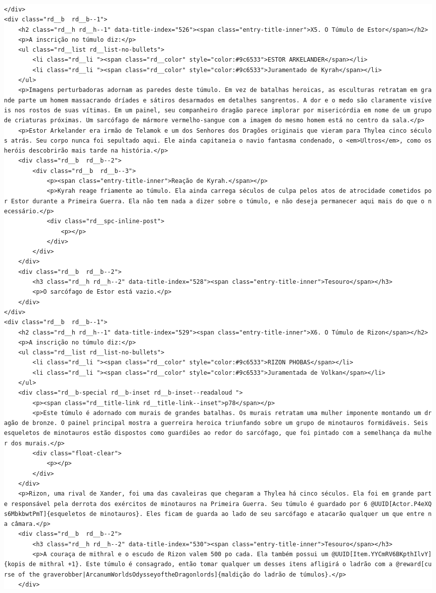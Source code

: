     </div>
    <div class="rd__b  rd__b--1">
        <h2 class="rd__h rd__h--1" data-title-index="526"><span class="entry-title-inner">X5. O Túmulo de Estor</span></h2>
        <p>A inscrição no túmulo diz:</p>
        <ul class="rd__list rd__list-no-bullets">
            <li class="rd__li "><span class="rd__color" style="color:#9c6533">ESTOR ARKELANDER</span></li>
            <li class="rd__li "><span class="rd__color" style="color:#9c6533">Juramentado de Kyrah</span></li>
        </ul>
        <p>Imagens perturbadoras adornam as paredes deste túmulo. Em vez de batalhas heroicas, as esculturas retratam em grande parte um homem massacrando dríades e sátiros desarmados em detalhes sangrentos. A dor e o medo são claramente visíveis nos rostos de suas vítimas. Em um painel, seu companheiro dragão parece implorar por misericórdia em nome de um grupo de criaturas próximas. Um sarcófago de mármore vermelho-sangue com a imagem do mesmo homem está no centro da sala.</p>
        <p>Estor Arkelander era irmão de Telamok e um dos Senhores dos Dragões originais que vieram para Thylea cinco séculos atrás. Seu corpo nunca foi sepultado aqui. Ele ainda capitaneia o navio fantasma condenado, o <em>Ultros</em>, como os heróis descobrirão mais tarde na história.</p>
        <div class="rd__b  rd__b--2">
            <div class="rd__b  rd__b--3">
                <p><span class="entry-title-inner">Reação de Kyrah.</span></p>
                <p>Kyrah reage friamente ao túmulo. Ela ainda carrega séculos de culpa pelos atos de atrocidade cometidos por Estor durante a Primeira Guerra. Ela não tem nada a dizer sobre o túmulo, e não deseja permanecer aqui mais do que o necessário.</p>
                <div class="rd__spc-inline-post">
                    <p></p>
                </div>
            </div>
        </div>
        <div class="rd__b  rd__b--2">
            <h3 class="rd__h rd__h--2" data-title-index="528"><span class="entry-title-inner">Tesouro</span></h3>
            <p>O sarcófago de Estor está vazio.</p>
        </div>
    </div>
    <div class="rd__b  rd__b--1">
        <h2 class="rd__h rd__h--1" data-title-index="529"><span class="entry-title-inner">X6. O Túmulo de Rizon</span></h2>
        <p>A inscrição no túmulo diz:</p>
        <ul class="rd__list rd__list-no-bullets">
            <li class="rd__li "><span class="rd__color" style="color:#9c6533">RIZON PHOBAS</span></li>
            <li class="rd__li "><span class="rd__color" style="color:#9c6533">Juramentada de Volkan</span></li>
        </ul>
        <div class="rd__b-special rd__b-inset rd__b-inset--readaloud ">
            <p><span class="rd__title-link rd__title-link--inset">p78</span></p>
            <p>Este túmulo é adornado com murais de grandes batalhas. Os murais retratam uma mulher imponente montando um dragão de bronze. O painel principal mostra a guerreira heroica triunfando sobre um grupo de minotauros formidáveis. Seis esqueletos de minotauros estão dispostos como guardiões ao redor do sarcófago, que foi pintado com a semelhança da mulher dos murais.</p>
            <div class="float-clear">
                <p></p>
            </div>
        </div>
        <p>Rizon, uma rival de Xander, foi uma das cavaleiras que chegaram a Thylea há cinco séculos. Ela foi em grande parte responsável pela derrota dos exércitos de minotauros na Primeira Guerra. Seu túmulo é guardado por 6 @UUID[Actor.P4eXQs6MbkbwtPmT]{esqueletos de minotauros}. Eles ficam de guarda ao lado de seu sarcófago e atacarão qualquer um que entre na câmara.</p>
        <div class="rd__b  rd__b--2">
            <h3 class="rd__h rd__h--2" data-title-index="530"><span class="entry-title-inner">Tesouro</span></h3>
            <p>A couraça de mithral e o escudo de Rizon valem 500 po cada. Ela também possui um @UUID[Item.YYCmRV6BKpthIlvY]{kopis de mithral +1}. Este túmulo é consagrado, então tomar qualquer um desses itens afligirá o ladrão com a @reward[curse of the graverobber|ArcanumWorldsOdysseyoftheDragonlords]{maldição do ladrão de túmulos}.</p>
        </div>